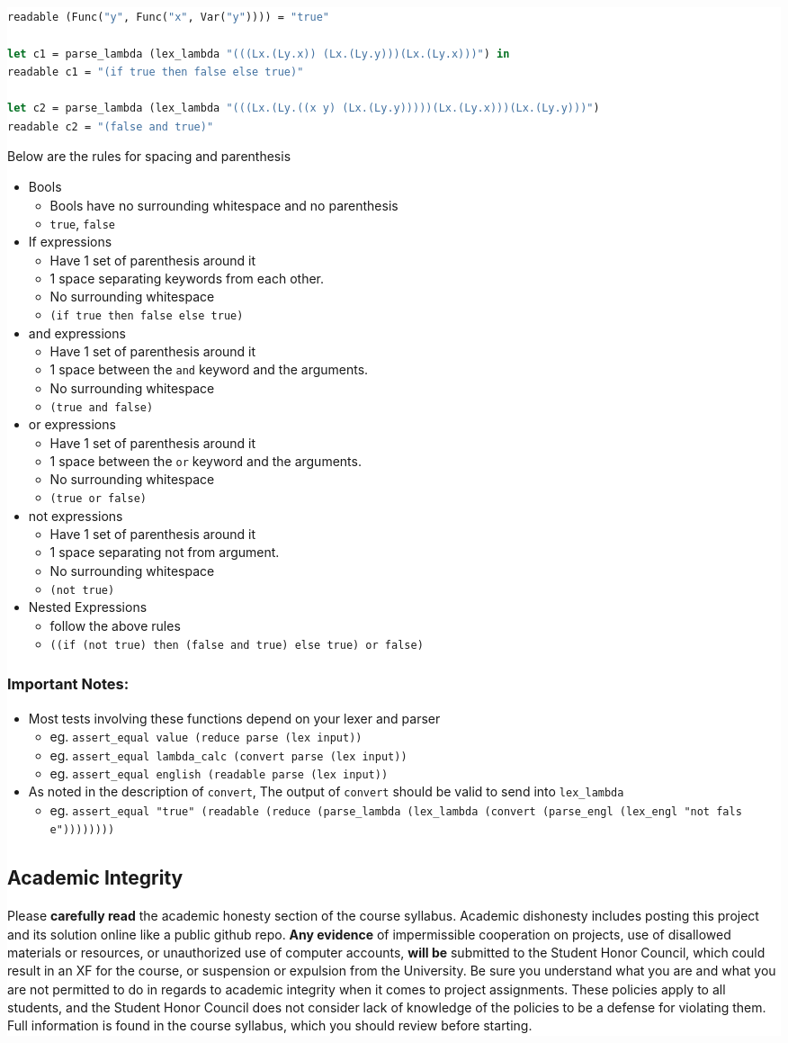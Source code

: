   ```ocaml
  readable (Func("y", Func("x", Var("y")))) = "true"

  let c1 = parse_lambda (lex_lambda "(((Lx.(Ly.x)) (Lx.(Ly.y)))(Lx.(Ly.x)))") in 
  readable c1 = "(if true then false else true)"

  let c2 = parse_lambda (lex_lambda "(((Lx.(Ly.((x y) (Lx.(Ly.y)))))(Lx.(Ly.x)))(Lx.(Ly.y)))")
  readable c2 = "(false and true)" 
  ```
Below are the rules for spacing and parenthesis
+ Bools
  + Bools have no surrounding whitespace and no parenthesis
  + `true`, `false`
+ If expressions
  + Have 1 set of parenthesis around it 
  + 1 space separating keywords from each other.
  + No surrounding whitespace
  + `(if true then false else true)`
+ and expressions
  + Have 1 set of parenthesis around it 
  + 1 space between the `and` keyword and the arguments.
  + No surrounding whitespace
  + `(true and false)`
+ or expressions
  + Have 1 set of parenthesis around it 
  + 1 space between the `or` keyword and the arguments.
  + No surrounding whitespace
  + `(true or false)`
+ not expressions
  + Have 1 set of parenthesis around it 
  + 1 space separating not from argument.
  + No surrounding whitespace
  + `(not true)`
+ Nested Expressions
  + follow the above rules
  + `((if (not true) then (false and true) else true) or false)`


### **Important Notes:**
- Most tests involving these functions depend on your lexer and parser
  - eg. `assert_equal value (reduce parse (lex input))`
  - eg. `assert_equal lambda_calc (convert parse (lex input))`
  - eg. `assert_equal english (readable parse (lex input))`
- As noted in the description of `convert`, The output of `convert` should be valid to send into `lex_lambda` 
  - eg. `assert_equal "true" (readable (reduce (parse_lambda (lex_lambda (convert (parse_engl (lex_engl "not false"))))))))`


## Academic Integrity

Please **carefully read** the academic honesty section of the course syllabus. Academic dishonesty includes posting this project and its solution online like a public github repo. **Any evidence** of impermissible cooperation on projects, use of disallowed materials or resources, or unauthorized use of computer accounts, **will be** submitted to the Student Honor Council, which could result in an XF for the course, or suspension or expulsion from the University. Be sure you understand what you are and what you are not permitted to do in regards to academic integrity when it comes to project assignments. These policies apply to all students, and the Student Honor Council does not consider lack of knowledge of the policies to be a defense for violating them. Full information is found in the course syllabus, which you should review before starting.

[str doc]: https://caml.inria.fr/pub/docs/manual-ocaml/libref/Str.html
